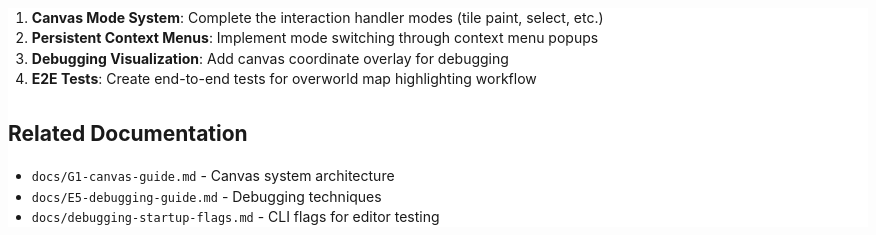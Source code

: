 1. **Canvas Mode System**: Complete the interaction handler modes (tile paint, select, etc.)
2. **Persistent Context Menus**: Implement mode switching through context menu popups
3. **Debugging Visualization**: Add canvas coordinate overlay for debugging
4. **E2E Tests**: Create end-to-end tests for overworld map highlighting workflow

## Related Documentation
- `docs/G1-canvas-guide.md` - Canvas system architecture
- `docs/E5-debugging-guide.md` - Debugging techniques
- `docs/debugging-startup-flags.md` - CLI flags for editor testing
